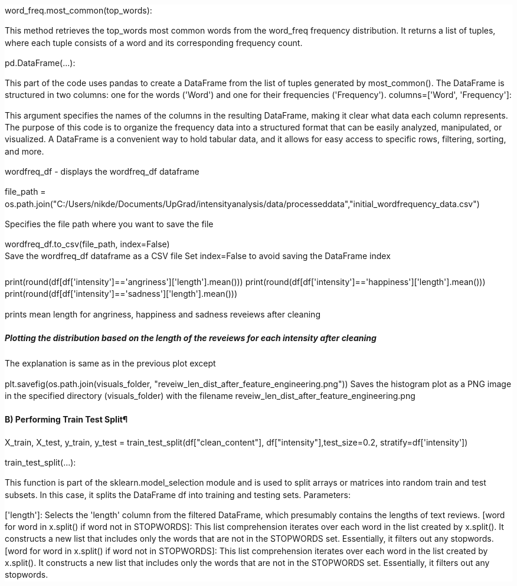 word_freq.most_common(top_words):

This method retrieves the top_words most common words from the word_freq frequency distribution. It returns a list of tuples, where each tuple consists of a word and its corresponding frequency count.
                    
pd.DataFrame(...):

This part of the code uses pandas to create a DataFrame from the list of tuples generated by most_common().
The DataFrame is structured in two columns: one for the words ('Word') and one for their frequencies ('Frequency').
columns=['Word', 'Frequency']:

This argument specifies the names of the columns in the resulting DataFrame, making it clear what data each column represents.                    
The purpose of this code is to organize the frequency data into a structured format that can be easily analyzed, manipulated, or visualized. A DataFrame is a convenient way to hold tabular data, and it allows for easy access to specific rows, filtering, sorting, and more.

wordfreq_df - displays the wordfreq_df dataframe

file_path = os.path.join("C:/Users/nikde/Documents/UpGrad/intensityanalysis/data/processeddata","initial_wordfrequency_data.csv")

Specifies the file path where you want to save the file

wordfreq_df.to_csv(file_path, index=False)  
Save the wordfreq_df dataframe as a CSV file
Set index=False to avoid saving the DataFrame index

#####

print(round(df[df['intensity']=='angriness']['length'].mean()))
print(round(df[df['intensity']=='happiness']['length'].mean()))
print(round(df[df['intensity']=='sadness']['length'].mean()))

prints mean length for angriness, happiness and sadness reveiews after cleaning

##### Plotting the distribution based on the length of the reveiews for each intensity after cleaning

The explanation is same as in the previous plot except

plt.savefig(os.path.join(visuals_folder, "reveiw_len_dist_after_feature_engineering.png")) 
Saves the histogram plot as a PNG image in the specified directory (visuals_folder) with the filename reveiw_len_dist_after_feature_engineering.png

#### B) Performing Train Test Split¶

X_train, X_test, y_train, y_test = train_test_split(df["clean_content"],
                                                    df["intensity"],test_size=0.2,
                                                    stratify=df['intensity'])

train_test_split(...):

This function is part of the sklearn.model_selection module and is used to split arrays or matrices into random train and test subsets.
In this case, it splits the DataFrame df into training and testing sets.
Parameters:


['length']: Selects the 'length' column from the filtered DataFrame, which presumably contains the lengths of text reviews.
[word for word in x.split() if word not in STOPWORDS]: This list comprehension iterates over each word in the list created by x.split(). It constructs a new list that includes only the words that are not in the STOPWORDS set. Essentially, it filters out any stopwords.
[word for word in x.split() if word not in STOPWORDS]: This list comprehension iterates over each word in the list created by x.split(). It constructs a new list that includes only the words that are not in the STOPWORDS set. Essentially, it filters out any stopwords.
